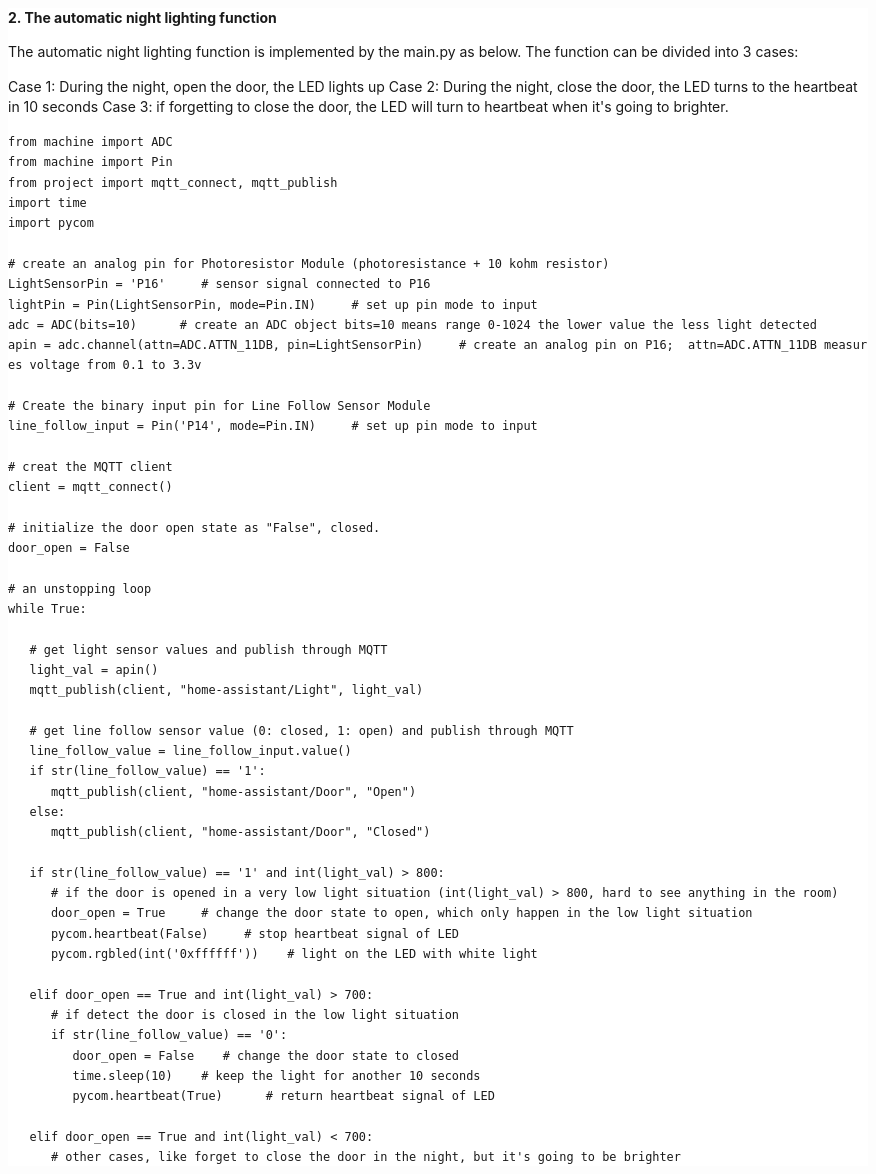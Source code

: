 **2. The automatic night lighting function**

The automatic night lighting function is implemented by the main.py as below. The function can be divided into 3 cases: 

Case 1: During the night, open the door, the LED lights up
Case 2: During the night, close the door, the LED turns to the heartbeat in 10 seconds
Case 3: if forgetting to close the door, the LED will turn to heartbeat when it's going to brighter. 

```
from machine import ADC
from machine import Pin
from project import mqtt_connect, mqtt_publish
import time
import pycom

# create an analog pin for Photoresistor Module (photoresistance + 10 kohm resistor)
LightSensorPin = 'P16'     # sensor signal connected to P16
lightPin = Pin(LightSensorPin, mode=Pin.IN)     # set up pin mode to input
adc = ADC(bits=10)      # create an ADC object bits=10 means range 0-1024 the lower value the less light detected
apin = adc.channel(attn=ADC.ATTN_11DB, pin=LightSensorPin)     # create an analog pin on P16;  attn=ADC.ATTN_11DB measures voltage from 0.1 to 3.3v

# Create the binary input pin for Line Follow Sensor Module
line_follow_input = Pin('P14', mode=Pin.IN)     # set up pin mode to input

# creat the MQTT client 
client = mqtt_connect()

# initialize the door open state as "False", closed.
door_open = False

# an unstopping loop
while True:

   # get light sensor values and publish through MQTT
   light_val = apin()
   mqtt_publish(client, "home-assistant/Light", light_val)

   # get line follow sensor value (0: closed, 1: open) and publish through MQTT
   line_follow_value = line_follow_input.value()
   if str(line_follow_value) == '1':
      mqtt_publish(client, "home-assistant/Door", "Open")
   else:
      mqtt_publish(client, "home-assistant/Door", "Closed")

   if str(line_follow_value) == '1' and int(light_val) > 800:
      # if the door is opened in a very low light situation (int(light_val) > 800, hard to see anything in the room) 
      door_open = True     # change the door state to open, which only happen in the low light situation
      pycom.heartbeat(False)     # stop heartbeat signal of LED
      pycom.rgbled(int('0xffffff'))    # light on the LED with white light

   elif door_open == True and int(light_val) > 700:
      # if detect the door is closed in the low light situation
      if str(line_follow_value) == '0':
         door_open = False    # change the door state to closed
         time.sleep(10)    # keep the light for another 10 seconds
         pycom.heartbeat(True)      # return heartbeat signal of LED

   elif door_open == True and int(light_val) < 700:
      # other cases, like forget to close the door in the night, but it's going to be brighter
```